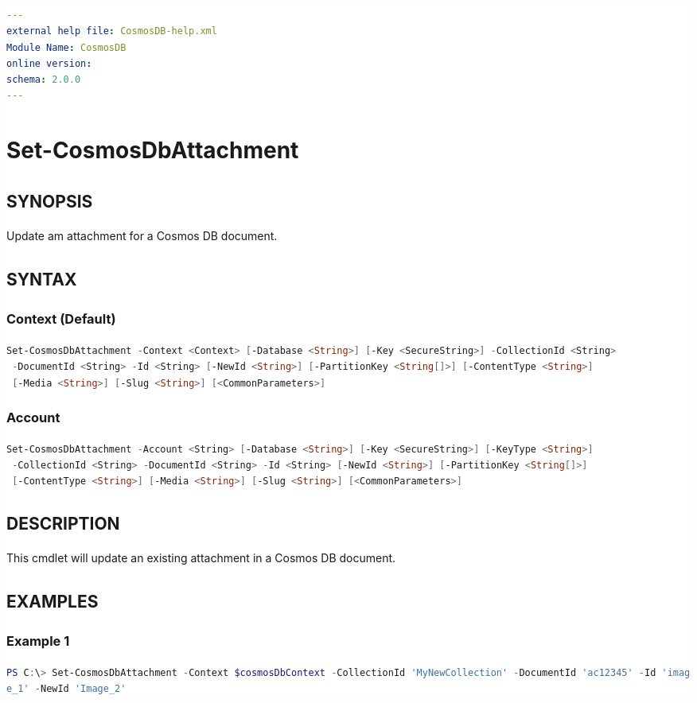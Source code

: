 ```yaml
---
external help file: CosmosDB-help.xml
Module Name: CosmosDB
online version:
schema: 2.0.0
---
```


# Set-CosmosDbAttachment

## SYNOPSIS

Update am attachment for a Cosmos DB document.

## SYNTAX

### Context (Default)

```powershell
Set-CosmosDbAttachment -Context <Context> [-Database <String>] [-Key <SecureString>] -CollectionId <String>
 -DocumentId <String> -Id <String> [-NewId <String>] [-PartitionKey <String[]>] [-ContentType <String>]
 [-Media <String>] [-Slug <String>] [<CommonParameters>]
```

### Account

```powershell
Set-CosmosDbAttachment -Account <String> [-Database <String>] [-Key <SecureString>] [-KeyType <String>]
 -CollectionId <String> -DocumentId <String> -Id <String> [-NewId <String>] [-PartitionKey <String[]>]
 [-ContentType <String>] [-Media <String>] [-Slug <String>] [<CommonParameters>]
```

## DESCRIPTION

This cmdlet will update an existing attachment in a Cosmos DB
document.

## EXAMPLES

### Example 1

```powershell
PS C:\> Set-CosmosDbAttachment -Context $cosmosDbContext -CollectionId 'MyNewCollection' -DocumentId 'ac12345' -Id 'image_1' -NewId 'Image_2'
```
